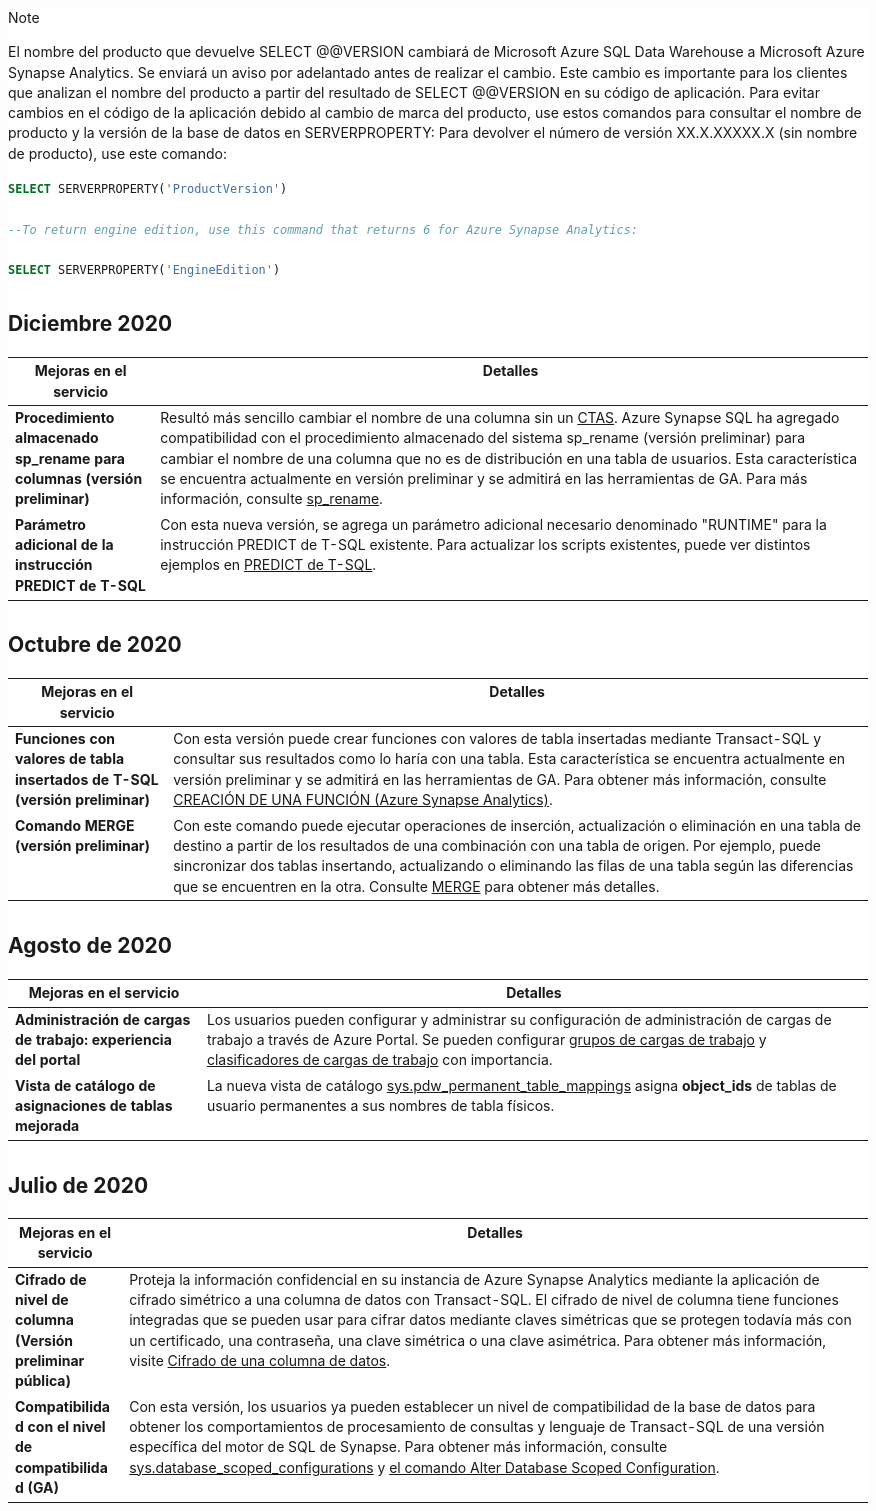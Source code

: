 > [!NOTE]
> El nombre del producto que devuelve SELECT @@VERSION cambiará de Microsoft Azure SQL Data Warehouse a Microsoft Azure Synapse Analytics. Se enviará un aviso por adelantado antes de realizar el cambio. Este cambio es importante para los clientes que analizan el nombre del producto a partir del resultado de SELECT @@VERSION en su código de aplicación. Para evitar cambios en el código de la aplicación debido al cambio de marca del producto, use estos comandos para consultar el nombre de producto y la versión de la base de datos en SERVERPROPERTY: Para devolver el número de versión XX.X.XXXXX.X (sin nombre de producto), use este comando:
>
> ```sql
> SELECT SERVERPROPERTY('ProductVersion')
>
> --To return engine edition, use this command that returns 6 for Azure Synapse Analytics:
>
> SELECT SERVERPROPERTY('EngineEdition')
> ```

## <a name="dec-2020"></a>Diciembre 2020

| Mejoras en el servicio | Detalles |
| --- | --- |
|**Procedimiento almacenado sp_rename para columnas (versión preliminar)**|Resultó más sencillo cambiar el nombre de una columna sin un [CTAS](./sql-data-warehouse-develop-ctas.md). Azure Synapse SQL ha agregado compatibilidad con el procedimiento almacenado del sistema sp_rename (versión preliminar) para cambiar el nombre de una columna que no es de distribución en una tabla de usuarios. Esta característica se encuentra actualmente en versión preliminar y se admitirá en las herramientas de GA. Para más información, consulte [sp_rename](/sql/relational-databases/system-stored-procedures/sp-rename-transact-sql?view=azure-sqldw-latest&preserve-view=true).|
|**Parámetro adicional de la instrucción PREDICT de T-SQL**|Con esta nueva versión, se agrega un parámetro adicional necesario denominado "RUNTIME" para la instrucción PREDICT de T-SQL existente. Para actualizar los scripts existentes, puede ver distintos ejemplos en [PREDICT de T-SQL](/sql/t-sql/queries/predict-transact-sql?view=azure-sqldw-latest&preserve-view=true).|

## <a name="oct-2020"></a>Octubre de 2020

| Mejoras en el servicio | Detalles |
| --- | --- |
|**Funciones con valores de tabla insertados de T-SQL (versión preliminar)**|Con esta versión puede crear funciones con valores de tabla insertadas mediante Transact-SQL y consultar sus resultados como lo haría con una tabla. Esta característica se encuentra actualmente en versión preliminar y se admitirá en las herramientas de GA. Para obtener más información, consulte [CREACIÓN DE UNA FUNCIÓN (Azure Synapse Analytics)](/sql/t-sql/statements/create-function-sql-data-warehouse?view=azure-sqldw-latest&preserve-view=true).|
|**Comando MERGE (versión preliminar)**|Con este comando puede ejecutar operaciones de inserción, actualización o eliminación en una tabla de destino a partir de los resultados de una combinación con una tabla de origen. Por ejemplo, puede sincronizar dos tablas insertando, actualizando o eliminando las filas de una tabla según las diferencias que se encuentren en la otra.  Consulte [MERGE](/sql/t-sql/statements/merge-transact-sql??view=azure-sqldw-latest&preserve-view=true) para obtener más detalles.|

## <a name="aug-2020"></a>Agosto de 2020

| Mejoras en el servicio | Detalles |
| --- | --- |
|**Administración de cargas de trabajo: experiencia del portal**|Los usuarios pueden configurar y administrar su configuración de administración de cargas de trabajo a través de Azure Portal. Se pueden configurar [grupos de cargas de trabajo](./quickstart-configure-workload-isolation-portal.md) y [clasificadores de cargas de trabajo](./quickstart-create-a-workload-classifier-portal.md) con importancia.|
|**Vista de catálogo de asignaciones de tablas mejorada**|La nueva vista de catálogo [sys.pdw_permanent_table_mappings](/sql/relational-databases/system-catalog-views/sys-pdw-permanent-table-mappings-transact-sql) asigna **object_ids** de tablas de usuario permanentes a sus nombres de tabla físicos.|

## <a name="july-2020"></a>Julio de 2020

| Mejoras en el servicio | Detalles |
| --- | --- |
|**Cifrado de nivel de columna (Versión preliminar pública)**|Proteja la información confidencial en su instancia de Azure Synapse Analytics mediante la aplicación de cifrado simétrico a una columna de datos con Transact-SQL. El cifrado de nivel de columna tiene funciones integradas que se pueden usar para cifrar datos mediante claves simétricas que se protegen todavía más con un certificado, una contraseña, una clave simétrica o una clave asimétrica. Para obtener más información, visite [Cifrado de una columna de datos](/sql/relational-databases/security/encryption/encrypt-a-column-of-data?view=azure-sqldw-latest&preserve-view=true).|
|**Compatibilidad con el nivel de compatibilidad (GA)**|Con esta versión, los usuarios ya pueden establecer un nivel de compatibilidad de la base de datos para obtener los comportamientos de procesamiento de consultas y lenguaje de Transact-SQL de una versión específica del motor de SQL de Synapse. Para obtener más información, consulte [sys.database_scoped_configurations](/sql/relational-databases/system-catalog-views/sys-database-scoped-configurations-transact-sql?toc=/azure/synapse-analytics/sql-data-warehouse/toc.json&bc=/azure/synapse-analytics/sql-data-warehouse/breadcrumb/toc.json&view=azure-sqldw-latest&preserve-view=true) y [el comando Alter Database Scoped Configuration](/sql/t-sql/statements/alter-database-scoped-configuration-transact-sql?toc=/azure/synapse-analytics/sql-data-warehouse/toc.json&bc=/azure/synapse-analytics/sql-data-warehouse/breadcrumb/toc.json&view=azure-sqldw-latest&preserve-view=true).|